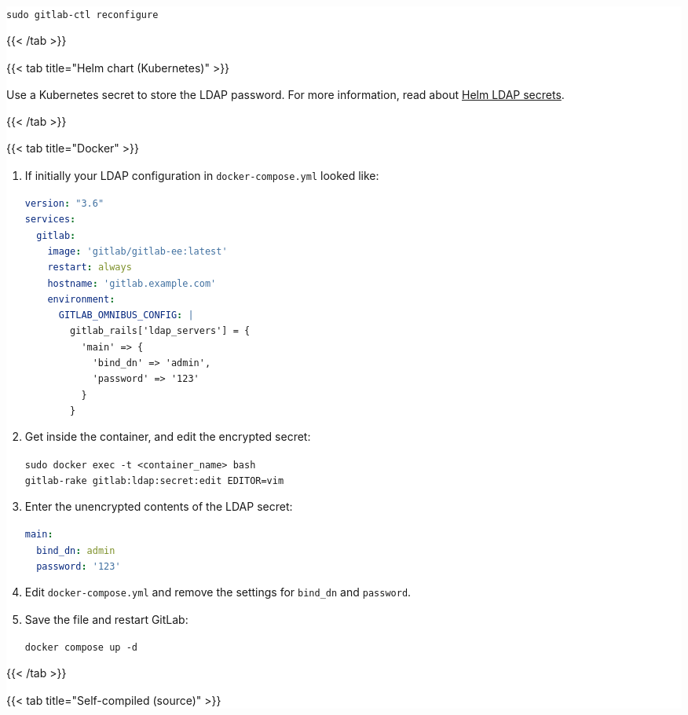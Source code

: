    ```shell
   sudo gitlab-ctl reconfigure
   ```

{{< /tab >}}

{{< tab title="Helm chart (Kubernetes)" >}}

Use a Kubernetes secret to store the LDAP password. For more information,
read about [Helm LDAP secrets](https://docs.gitlab.com/charts/installation/secrets.html#ldap-password).

{{< /tab >}}

{{< tab title="Docker" >}}

1. If initially your LDAP configuration in `docker-compose.yml` looked like:

   ```yaml
   version: "3.6"
   services:
     gitlab:
       image: 'gitlab/gitlab-ee:latest'
       restart: always
       hostname: 'gitlab.example.com'
       environment:
         GITLAB_OMNIBUS_CONFIG: |
           gitlab_rails['ldap_servers'] = {
             'main' => {
               'bind_dn' => 'admin',
               'password' => '123'
             }
           }
   ```

1. Get inside the container, and edit the encrypted secret:

   ```shell
   sudo docker exec -t <container_name> bash
   gitlab-rake gitlab:ldap:secret:edit EDITOR=vim
   ```

1. Enter the unencrypted contents of the LDAP secret:

   ```yaml
   main:
     bind_dn: admin
     password: '123'
   ```

1. Edit `docker-compose.yml` and remove the settings for `bind_dn` and `password`.
1. Save the file and restart GitLab:

   ```shell
   docker compose up -d
   ```

{{< /tab >}}

{{< tab title="Self-compiled (source)" >}}
